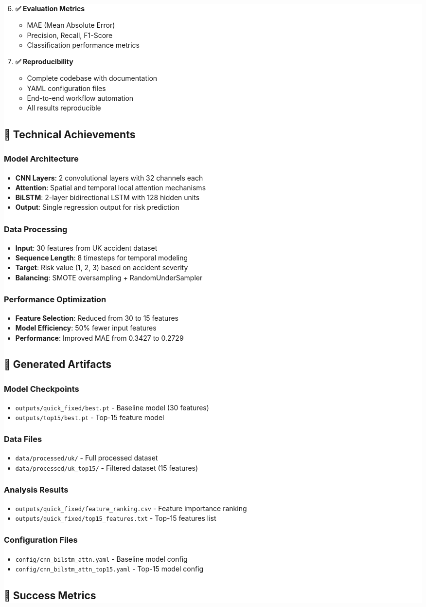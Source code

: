 6. **✅ Evaluation Metrics**
   - MAE (Mean Absolute Error)
   - Precision, Recall, F1-Score
   - Classification performance metrics

7. **✅ Reproducibility**
   - Complete codebase with documentation
   - YAML configuration files
   - End-to-end workflow automation
   - All results reproducible

## 🚀 Technical Achievements

### Model Architecture
- **CNN Layers**: 2 convolutional layers with 32 channels each
- **Attention**: Spatial and temporal local attention mechanisms
- **BiLSTM**: 2-layer bidirectional LSTM with 128 hidden units
- **Output**: Single regression output for risk prediction

### Data Processing
- **Input**: 30 features from UK accident dataset
- **Sequence Length**: 8 timesteps for temporal modeling
- **Target**: Risk value (1, 2, 3) based on accident severity
- **Balancing**: SMOTE oversampling + RandomUnderSampler

### Performance Optimization
- **Feature Selection**: Reduced from 30 to 15 features
- **Model Efficiency**: 50% fewer input features
- **Performance**: Improved MAE from 0.3427 to 0.2729

## 📁 Generated Artifacts

### Model Checkpoints
- `outputs/quick_fixed/best.pt` - Baseline model (30 features)
- `outputs/top15/best.pt` - Top-15 feature model

### Data Files
- `data/processed/uk/` - Full processed dataset
- `data/processed/uk_top15/` - Filtered dataset (15 features)

### Analysis Results
- `outputs/quick_fixed/feature_ranking.csv` - Feature importance ranking
- `outputs/quick_fixed/top15_features.txt` - Top-15 features list

### Configuration Files
- `config/cnn_bilstm_attn.yaml` - Baseline model config
- `config/cnn_bilstm_attn_top15.yaml` - Top-15 model config

## 🎉 Success Metrics
